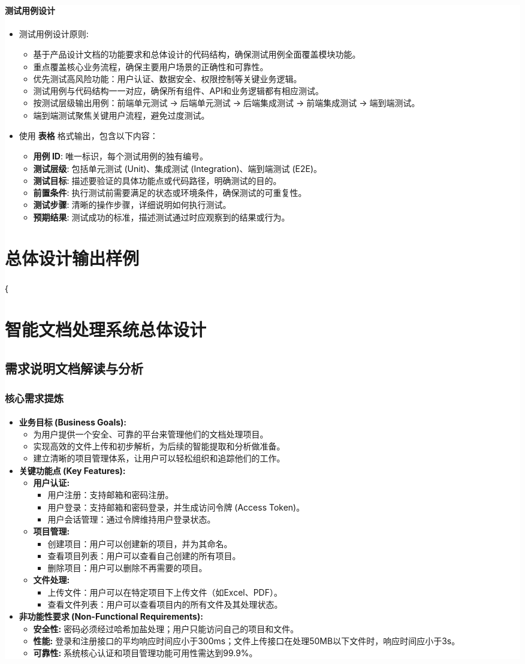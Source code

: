 #### 测试用例设计

- 测试用例设计原则:

  - 基于产品设计文档的功能要求和总体设计的代码结构，确保测试用例全面覆盖模块功能。
  - 重点覆盖核心业务流程，确保主要用户场景的正确性和可靠性。
  - 优先测试高风险功能：用户认证、数据安全、权限控制等关键业务逻辑。
  - 测试用例与代码结构一一对应，确保所有组件、API和业务逻辑都有相应测试。
  - 按测试层级输出用例：前端单元测试 → 后端单元测试 → 后端集成测试 → 前端集成测试 → 端到端测试。
  - 端到端测试聚焦关键用户流程，避免过度测试。
- 使用 **表格** 格式输出，包含以下内容：

  - **用例 ID**: 唯一标识，每个测试用例的独有编号。
  - **测试层级**: 包括单元测试 (Unit)、集成测试 (Integration)、端到端测试 (E2E)。
  - **测试目标**: 描述要验证的具体功能点或代码路径，明确测试的目的。
  - **前置条件**: 执行测试前需要满足的状态或环境条件，确保测试的可重复性。
  - **测试步骤**: 清晰的操作步骤，详细说明如何执行测试。
  - **预期结果**: 测试成功的标准，描述测试通过时应观察到的结果或行为。

# 总体设计输出样例

{

# 智能文档处理系统总体设计

## 需求说明文档解读与分析

### 核心需求提炼

- **业务目标 (Business Goals):**
  - 为用户提供一个安全、可靠的平台来管理他们的文档处理项目。
  - 实现高效的文件上传和初步解析，为后续的智能提取和分析做准备。
  - 建立清晰的项目管理体系，让用户可以轻松组织和追踪他们的工作。
- **关键功能点 (Key Features):**
  - **用户认证:**
    - 用户注册：支持邮箱和密码注册。
    - 用户登录：支持邮箱和密码登录，并生成访问令牌 (Access Token)。
    - 用户会话管理：通过令牌维持用户登录状态。
  - **项目管理:**
    - 创建项目：用户可以创建新的项目，并为其命名。
    - 查看项目列表：用户可以查看自己创建的所有项目。
    - 删除项目：用户可以删除不再需要的项目。
  - **文件处理:**
    - 上传文件：用户可以在特定项目下上传文件（如Excel、PDF）。
    - 查看文件列表：用户可以查看项目内的所有文件及其处理状态。
- **非功能性要求 (Non-Functional Requirements):**
  - **安全性:** 密码必须经过哈希加盐处理；用户只能访问自己的项目和文件。
  - **性能:** 登录和注册接口的平均响应时间应小于300ms；文件上传接口在处理50MB以下文件时，响应时间应小于3s。
  - **可靠性:** 系统核心认证和项目管理功能可用性需达到99.9%。
